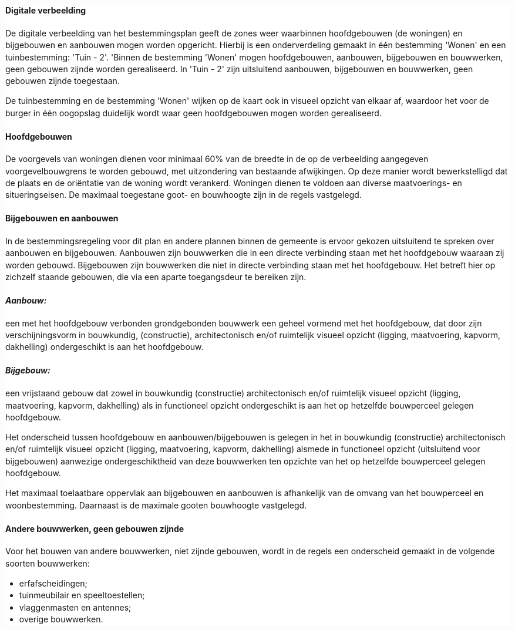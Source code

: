 #### **Digitale verbeelding**

De digitale verbeelding van het bestemmingsplan geeft de zones weer waarbinnen hoofdgebouwen (de woningen) en bijgebouwen en aanbouwen mogen worden opgericht. Hierbij is een onderverdeling gemaakt in één bestemming 'Wonen' en een tuinbestemming: 'Tuin - 2'. 'Binnen de bestemming 'Wonen' mogen hoofdgebouwen, aanbouwen, bijgebouwen en bouwwerken, geen gebouwen zijnde worden gerealiseerd. In 'Tuin - 2' zijn uitsluitend aanbouwen, bijgebouwen en bouwwerken, geen gebouwen zijnde toegestaan.

De tuinbestemming en de bestemming 'Wonen' wijken op de kaart ook in visueel opzicht van elkaar af, waardoor het voor de burger in één oogopslag duidelijk wordt waar geen hoofdgebouwen mogen worden gerealiseerd.

#### **Hoofdgebouwen**

De voorgevels van woningen dienen voor minimaal 60% van de breedte in de op de verbeelding aangegeven voorgevelbouwgrens te worden gebouwd, met uitzondering van bestaande afwijkingen. Op deze manier wordt bewerkstelligd dat de plaats en de oriëntatie van de woning wordt verankerd. Woningen dienen te voldoen aan diverse maatvoerings- en situeringseisen. De maximaal toegestane goot- en bouwhoogte zijn in de regels vastgelegd.

#### **Bijgebouwen en aanbouwen**

In de bestemmingsregeling voor dit plan en andere plannen binnen de gemeente is ervoor gekozen uitsluitend te spreken over aanbouwen en bijgebouwen. Aanbouwen zijn bouwwerken die in een directe verbinding staan met het hoofdgebouw waaraan zij worden gebouwd. Bijgebouwen zijn bouwwerken die niet in directe verbinding staan met het hoofdgebouw. Het betreft hier op zichzelf staande gebouwen, die via een aparte toegangsdeur te bereiken zijn.

#### *Aanbouw:*

een met het hoofdgebouw verbonden grondgebonden bouwwerk een geheel vormend met het hoofdgebouw, dat door zijn verschijningsvorm in bouwkundig, (constructie), architectonisch en/of ruimtelijk visueel opzicht (ligging, maatvoering, kapvorm, dakhelling) ondergeschikt is aan het hoofdgebouw.

#### *Bijgebouw:*

een vrijstaand gebouw dat zowel in bouwkundig (constructie) architectonisch en/of ruimtelijk visueel opzicht (ligging, maatvoering, kapvorm, dakhelling) als in functioneel opzicht ondergeschikt is aan het op hetzelfde bouwperceel gelegen hoofdgebouw.

Het onderscheid tussen hoofdgebouw en aanbouwen/bijgebouwen is gelegen in het in bouwkundig (constructie) architectonisch en/of ruimtelijk visueel opzicht (ligging, maatvoering, kapvorm, dakhelling) alsmede in functioneel opzicht (uitsluitend voor bijgebouwen) aanwezige ondergeschiktheid van deze bouwwerken ten opzichte van het op hetzelfde bouwperceel gelegen hoofdgebouw.

Het maximaal toelaatbare oppervlak aan bijgebouwen en aanbouwen is afhankelijk van de omvang van het bouwperceel en woonbestemming. Daarnaast is de maximale gooten bouwhoogte vastgelegd.

#### **Andere bouwwerken, geen gebouwen zijnde**

Voor het bouwen van andere bouwwerken, niet zijnde gebouwen, wordt in de regels een onderscheid gemaakt in de volgende soorten bouwwerken:

- erfafscheidingen;
- tuinmeubilair en speeltoestellen;
- vlaggenmasten en antennes;
- overige bouwwerken.
